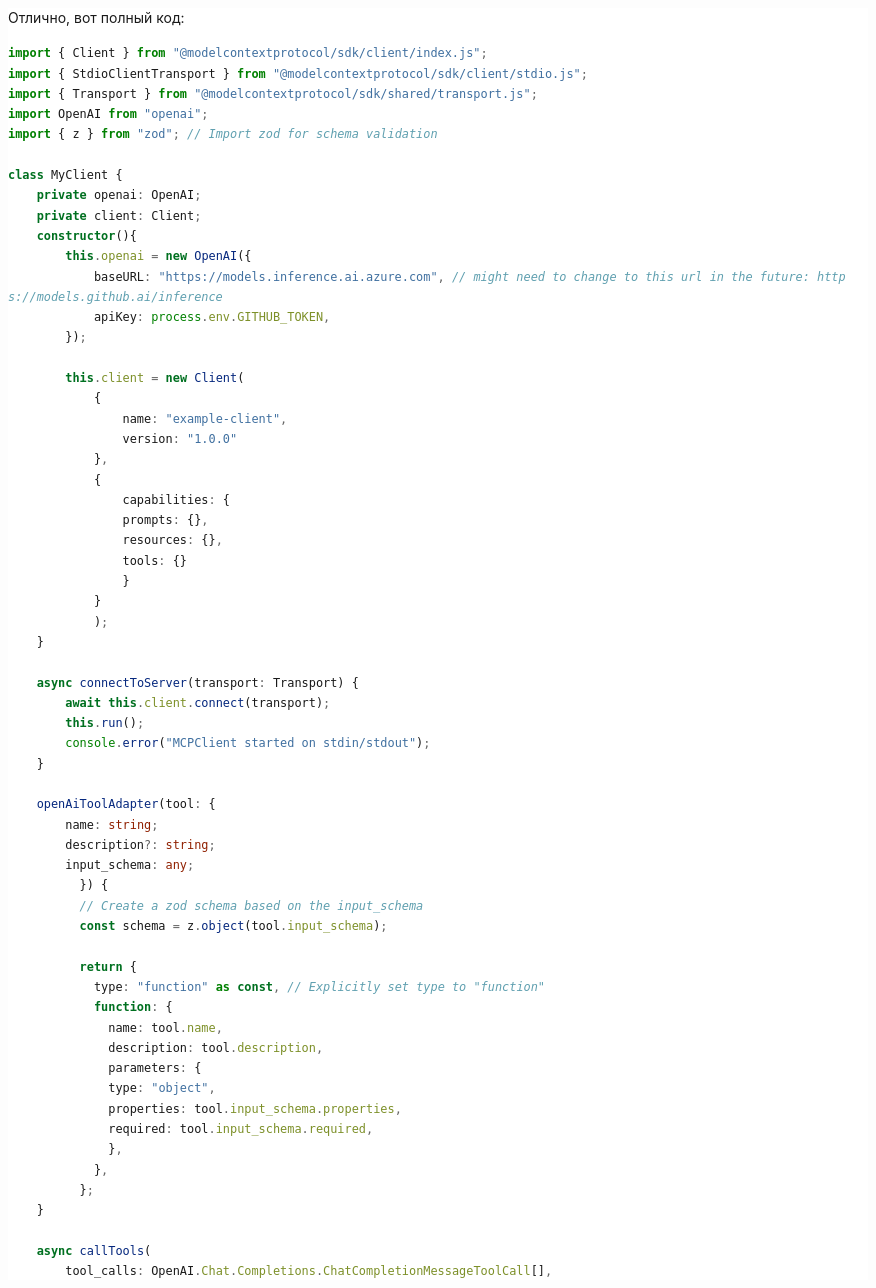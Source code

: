 Отлично, вот полный код:

```typescript
import { Client } from "@modelcontextprotocol/sdk/client/index.js";
import { StdioClientTransport } from "@modelcontextprotocol/sdk/client/stdio.js";
import { Transport } from "@modelcontextprotocol/sdk/shared/transport.js";
import OpenAI from "openai";
import { z } from "zod"; // Import zod for schema validation

class MyClient {
    private openai: OpenAI;
    private client: Client;
    constructor(){
        this.openai = new OpenAI({
            baseURL: "https://models.inference.ai.azure.com", // might need to change to this url in the future: https://models.github.ai/inference
            apiKey: process.env.GITHUB_TOKEN,
        });

        this.client = new Client(
            {
                name: "example-client",
                version: "1.0.0"
            },
            {
                capabilities: {
                prompts: {},
                resources: {},
                tools: {}
                }
            }
            );    
    }

    async connectToServer(transport: Transport) {
        await this.client.connect(transport);
        this.run();
        console.error("MCPClient started on stdin/stdout");
    }

    openAiToolAdapter(tool: {
        name: string;
        description?: string;
        input_schema: any;
          }) {
          // Create a zod schema based on the input_schema
          const schema = z.object(tool.input_schema);
      
          return {
            type: "function" as const, // Explicitly set type to "function"
            function: {
              name: tool.name,
              description: tool.description,
              parameters: {
              type: "object",
              properties: tool.input_schema.properties,
              required: tool.input_schema.required,
              },
            },
          };
    }
    
    async callTools(
        tool_calls: OpenAI.Chat.Completions.ChatCompletionMessageToolCall[],
```